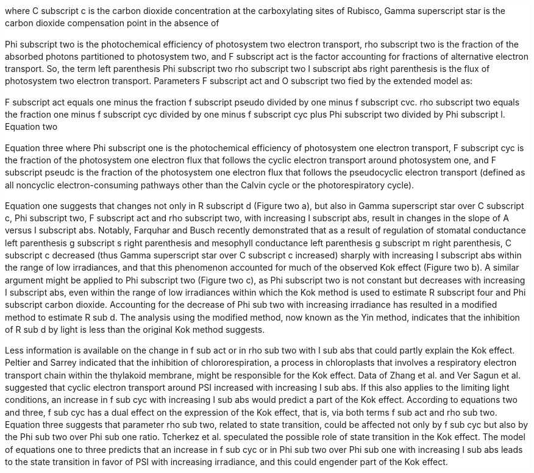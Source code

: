 where C subscript c is the carbon dioxide concentration at the carboxylating sites of Rubisco, Gamma superscript star is the carbon dioxide compensation point in the absence of

Phi subscript two is the photochemical efficiency of photosystem two electron transport, rho subscript two is the fraction of the absorbed photons partitioned to photosystem two, and F subscript act is the factor accounting for fractions of alternative electron transport. So, the term left parenthesis Phi subscript two rho subscript two I subscript abs right parenthesis is the flux of photosystem two electron transport. Parameters F subscript act and O subscript two fied by the extended model as:

F subscript act equals one minus the fraction f subscript pseudo divided by one minus f subscript cvc. rho subscript two equals the fraction one minus f subscript cyc divided by one minus f subscript cyc plus Phi subscript two divided by Phi subscript l. Equation two

Equation three where Phi subscript one is the photochemical efficiency of photosystem one electron transport, F subscript cyc is the fraction of the photosystem one electron flux that follows the cyclic electron transport around photosystem one, and F subscript pseudc is the fraction of the photosystem one electron flux that follows the pseudocyclic electron transport (defined as all noncyclic electron-consuming pathways other than the Calvin cycle or the photorespiratory cycle).

Equation one suggests that changes not only in R subscript d (Figure two a), but also in Gamma superscript star over C subscript c, Phi subscript two, F subscript act and rho subscript two, with increasing I subscript abs, result in changes in the slope of A versus I subscript abs. Notably, Farquhar and Busch recently demonstrated that as a result of regulation of stomatal conductance left parenthesis g subscript s right parenthesis and mesophyll conductance left parenthesis g subscript m right parenthesis, C subscript c decreased (thus Gamma superscript star over C subscript c increased) sharply with increasing I subscript abs within the range of low irradiances, and that this phenomenon accounted for much of the observed Kok effect (Figure two b). A similar argument might be applied to Phi subscript two (Figure two c), as Phi subscript two is not constant but decreases with increasing I subscript abs, even within the range of low irradiances within which the Kok method is used to estimate R subscript four and Phi subscript carbon dioxide. Accounting for the decrease of Phi sub two with increasing irradiance has resulted in a modified method to estimate R sub d. The analysis using the modified method, now known as the Yin method, indicates that the inhibition of R sub d by light is less than the original Kok method suggests.

Less information is available on the change in f sub act or in rho sub two with I sub abs that could partly explain the Kok effect. Peltier and Sarrey indicated that the inhibition of chlororespiration, a process in chloroplasts that involves a respiratory electron transport chain within the thylakoid membrane, might be responsible for the Kok effect. Data of Zhang et al. and Ver Sagun et al. suggested that cyclic electron transport around PSI increased with increasing I sub abs. If this also applies to the limiting light conditions, an increase in f sub cyc with increasing I sub abs would predict a part of the Kok effect. According to equations two and three, f sub cyc has a dual effect on the expression of the Kok effect, that is, via both terms f sub act and rho sub two. Equation three suggests that parameter rho sub two, related to state transition, could be affected not only by f sub cyc but also by the Phi sub two over Phi sub one ratio. Tcherkez et al. speculated the possible role of state transition in the Kok effect. The model of equations one to three predicts that an increase in f sub cyc or in Phi sub two over Phi sub one with increasing I sub abs leads to the state transition in favor of PSI with increasing irradiance, and this could engender part of the Kok effect.
